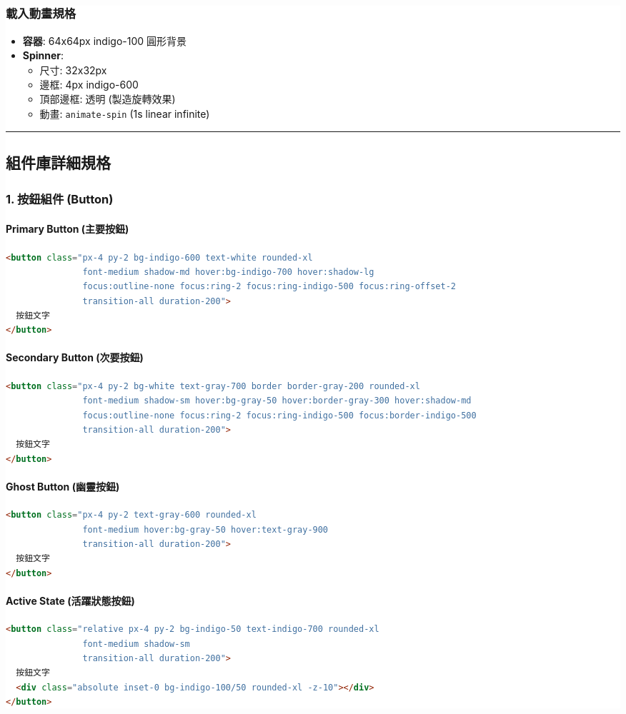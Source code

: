 ### 載入動畫規格
- **容器**: 64x64px indigo-100 圓形背景
- **Spinner**:
  - 尺寸: 32x32px
  - 邊框: 4px indigo-600
  - 頂部邊框: 透明 (製造旋轉效果)
  - 動畫: `animate-spin` (1s linear infinite)

---

## 組件庫詳細規格

### 1. 按鈕組件 (Button)

#### Primary Button (主要按鈕)
```html
<button class="px-4 py-2 bg-indigo-600 text-white rounded-xl
               font-medium shadow-md hover:bg-indigo-700 hover:shadow-lg
               focus:outline-none focus:ring-2 focus:ring-indigo-500 focus:ring-offset-2
               transition-all duration-200">
  按鈕文字
</button>
```

#### Secondary Button (次要按鈕)
```html
<button class="px-4 py-2 bg-white text-gray-700 border border-gray-200 rounded-xl
               font-medium shadow-sm hover:bg-gray-50 hover:border-gray-300 hover:shadow-md
               focus:outline-none focus:ring-2 focus:ring-indigo-500 focus:border-indigo-500
               transition-all duration-200">
  按鈕文字
</button>
```

#### Ghost Button (幽靈按鈕)
```html
<button class="px-4 py-2 text-gray-600 rounded-xl
               font-medium hover:bg-gray-50 hover:text-gray-900
               transition-all duration-200">
  按鈕文字
</button>
```

#### Active State (活躍狀態按鈕)
```html
<button class="relative px-4 py-2 bg-indigo-50 text-indigo-700 rounded-xl
               font-medium shadow-sm
               transition-all duration-200">
  按鈕文字
  <div class="absolute inset-0 bg-indigo-100/50 rounded-xl -z-10"></div>
</button>
```
